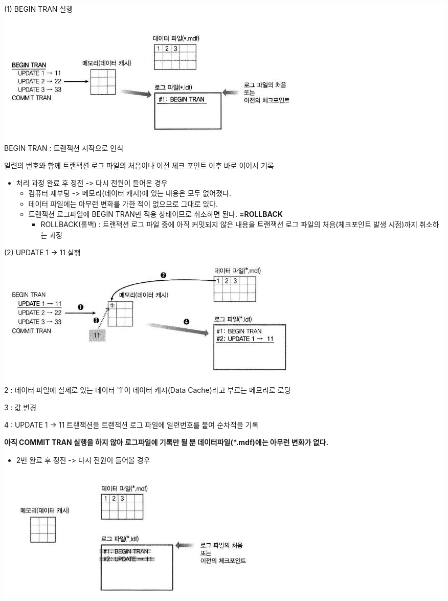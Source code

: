 
(1) BEGIN TRAN 실행

![](./img/10/2.JPG)

BEGIN TRAN : 트랜잭션 시작으로 인식

일련의 번호와 함께 트랜잭션 로그 파일의 처음이나 이전 체크 포인트 이후 바로 이어서 기록



* 처리 과정 완료 후 정전 -> 다시 전원이 들어온 경우
  * 컴퓨터 재부팅 -> 메모리(데이터 캐시)에 있는 내용은 모두 없어졌다.
  * 데이터 파일에는 아무런 변화를 가한 적이 없으므로 그대로 있다.
  * 트랜잭션 로그파일에 BEGIN TRAN만 적용 상태이므로 취소하면 된다. **=ROLLBACK**
    * ROLLBACK(롤백) : 트랜잭션 로그 파일 중에 아직 커밋되지 않은 내용을 트랜잭션 로그 파일의 처음(체크포인트 발생 시점)까지 취소하는 과정  



(2) UPDATE 1 -> 11 실행

![](./img/10/3.JPG)

2 : 데이터 파일에 실제로 있는 데이터 '1'이 데이터 캐시(Data Cache)라고 부르는 메모리로 로딩

3 : 값 변경

4 : UPDATE 1 -> 11 트랜잭션을 트랜잭션 로그 파일에 일련번호를 붙여 순차적을 기록

**아직 COMMIT TRAN 실행을 하지 않아 로그파일에 기록만 될 뿐 데이터파일(*.mdf)에는 아무런 변화가 없다.**



* 2번 완료 후 정전 -> 다시 전원이 들어올 경우

  ![](./img/10/6.JPG)
